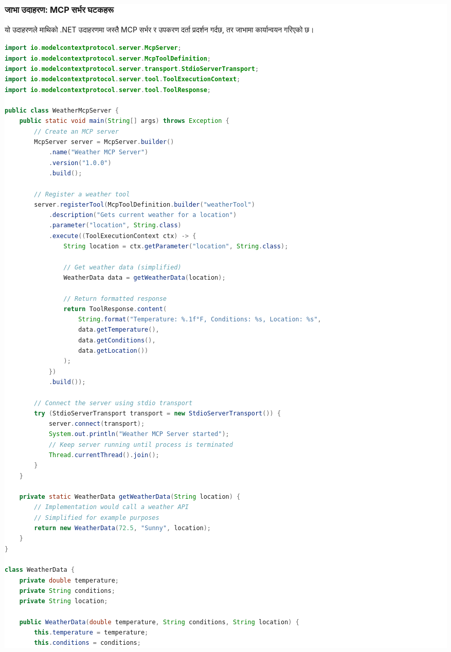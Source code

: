 ### जाभा उदाहरण: MCP सर्भर घटकहरू

यो उदाहरणले माथिको .NET उदाहरणमा जस्तै MCP सर्भर र उपकरण दर्ता प्रदर्शन गर्दछ, तर जाभामा कार्यान्वयन गरिएको छ।  

```java
import io.modelcontextprotocol.server.McpServer;
import io.modelcontextprotocol.server.McpToolDefinition;
import io.modelcontextprotocol.server.transport.StdioServerTransport;
import io.modelcontextprotocol.server.tool.ToolExecutionContext;
import io.modelcontextprotocol.server.tool.ToolResponse;

public class WeatherMcpServer {
    public static void main(String[] args) throws Exception {
        // Create an MCP server
        McpServer server = McpServer.builder()
            .name("Weather MCP Server")
            .version("1.0.0")
            .build();
            
        // Register a weather tool
        server.registerTool(McpToolDefinition.builder("weatherTool")
            .description("Gets current weather for a location")
            .parameter("location", String.class)
            .execute((ToolExecutionContext ctx) -> {
                String location = ctx.getParameter("location", String.class);
                
                // Get weather data (simplified)
                WeatherData data = getWeatherData(location);
                
                // Return formatted response
                return ToolResponse.content(
                    String.format("Temperature: %.1f°F, Conditions: %s, Location: %s", 
                    data.getTemperature(), 
                    data.getConditions(), 
                    data.getLocation())
                );
            })
            .build());
        
        // Connect the server using stdio transport
        try (StdioServerTransport transport = new StdioServerTransport()) {
            server.connect(transport);
            System.out.println("Weather MCP Server started");
            // Keep server running until process is terminated
            Thread.currentThread().join();
        }
    }
    
    private static WeatherData getWeatherData(String location) {
        // Implementation would call a weather API
        // Simplified for example purposes
        return new WeatherData(72.5, "Sunny", location);
    }
}

class WeatherData {
    private double temperature;
    private String conditions;
    private String location;
    
    public WeatherData(double temperature, String conditions, String location) {
        this.temperature = temperature;
        this.conditions = conditions;
```